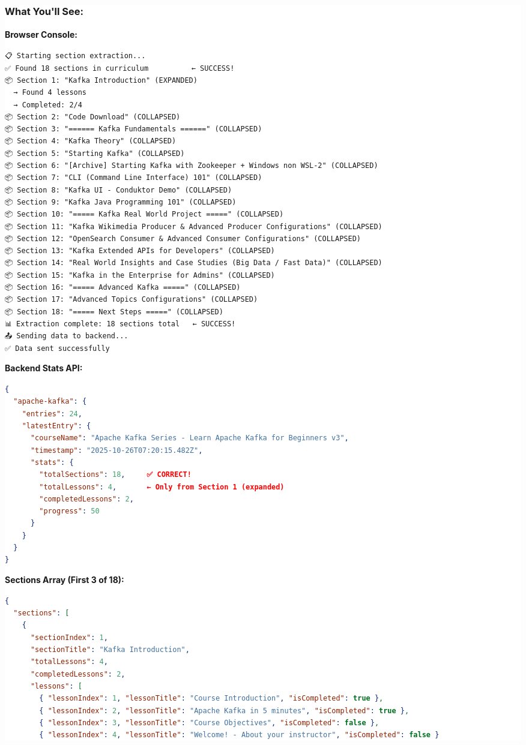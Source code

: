 ### What You'll See:

**Browser Console:**
```
📋 Starting section extraction...
✅ Found 18 sections in curriculum          ← SUCCESS!
📦 Section 1: "Kafka Introduction" (EXPANDED)
  → Found 4 lessons
  → Completed: 2/4
📦 Section 2: "Code Download" (COLLAPSED)
📦 Section 3: "====== Kafka Fundamentals ======" (COLLAPSED)
📦 Section 4: "Kafka Theory" (COLLAPSED)
📦 Section 5: "Starting Kafka" (COLLAPSED)
📦 Section 6: "[Archive] Starting Kafka with Zookeeper + Windows non WSL-2" (COLLAPSED)
📦 Section 7: "CLI (Command Line Interface) 101" (COLLAPSED)
📦 Section 8: "Kafka UI - Conduktor Demo" (COLLAPSED)
📦 Section 9: "Kafka Java Programming 101" (COLLAPSED)
📦 Section 10: "===== Kafka Real World Project =====" (COLLAPSED)
📦 Section 11: "Kafka Wikimedia Producer & Advanced Producer Configurations" (COLLAPSED)
📦 Section 12: "OpenSearch Consumer & Advanced Consumer Configurations" (COLLAPSED)
📦 Section 13: "Kafka Extended APIs for Developers" (COLLAPSED)
📦 Section 14: "Real World Insights and Case Studies (Big Data / Fast Data)" (COLLAPSED)
📦 Section 15: "Kafka in the Enterprise for Admins" (COLLAPSED)
📦 Section 16: "===== Advanced Kafka =====" (COLLAPSED)
📦 Section 17: "Advanced Topics Configurations" (COLLAPSED)
📦 Section 18: "===== Next Steps =====" (COLLAPSED)
📊 Extraction complete: 18 sections total   ← SUCCESS!
📤 Sending data to backend...
✅ Data sent successfully
```

**Backend Stats API:**
```json
{
  "apache-kafka": {
    "entries": 24,
    "latestEntry": {
      "courseName": "Apache Kafka Series - Learn Apache Kafka for Beginners v3",
      "timestamp": "2025-10-26T07:20:15.482Z",
      "stats": {
        "totalSections": 18,     ✅ CORRECT!
        "totalLessons": 4,       ← Only from Section 1 (expanded)
        "completedLessons": 2,
        "progress": 50
      }
    }
  }
}
```

**Sections Array (First 3 of 18):**
```json
{
  "sections": [
    {
      "sectionIndex": 1,
      "sectionTitle": "Kafka Introduction",
      "totalLessons": 4,
      "completedLessons": 2,
      "lessons": [
        { "lessonIndex": 1, "lessonTitle": "Course Introduction", "isCompleted": true },
        { "lessonIndex": 2, "lessonTitle": "Apache Kafka in 5 minutes", "isCompleted": true },
        { "lessonIndex": 3, "lessonTitle": "Course Objectives", "isCompleted": false },
        { "lessonIndex": 4, "lessonTitle": "Welcome! - About your instructor", "isCompleted": false }
```